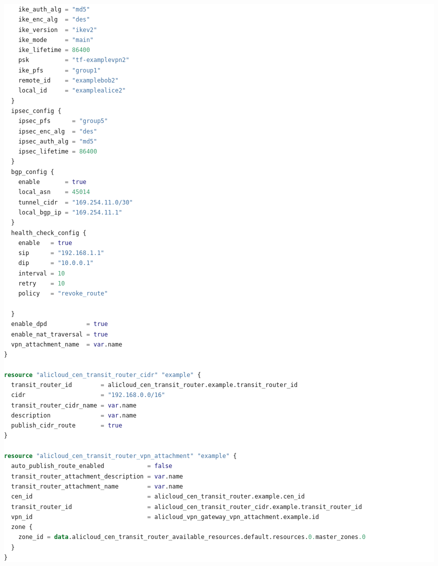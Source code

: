 ```terraform
    ike_auth_alg = "md5"
    ike_enc_alg  = "des"
    ike_version  = "ikev2"
    ike_mode     = "main"
    ike_lifetime = 86400
    psk          = "tf-examplevpn2"
    ike_pfs      = "group1"
    remote_id    = "examplebob2"
    local_id     = "examplealice2"
  }
  ipsec_config {
    ipsec_pfs      = "group5"
    ipsec_enc_alg  = "des"
    ipsec_auth_alg = "md5"
    ipsec_lifetime = 86400
  }
  bgp_config {
    enable       = true
    local_asn    = 45014
    tunnel_cidr  = "169.254.11.0/30"
    local_bgp_ip = "169.254.11.1"
  }
  health_check_config {
    enable   = true
    sip      = "192.168.1.1"
    dip      = "10.0.0.1"
    interval = 10
    retry    = 10
    policy   = "revoke_route"

  }
  enable_dpd           = true
  enable_nat_traversal = true
  vpn_attachment_name  = var.name
}

resource "alicloud_cen_transit_router_cidr" "example" {
  transit_router_id        = alicloud_cen_transit_router.example.transit_router_id
  cidr                     = "192.168.0.0/16"
  transit_router_cidr_name = var.name
  description              = var.name
  publish_cidr_route       = true
}

resource "alicloud_cen_transit_router_vpn_attachment" "example" {
  auto_publish_route_enabled            = false
  transit_router_attachment_description = var.name
  transit_router_attachment_name        = var.name
  cen_id                                = alicloud_cen_transit_router.example.cen_id
  transit_router_id                     = alicloud_cen_transit_router_cidr.example.transit_router_id
  vpn_id                                = alicloud_vpn_gateway_vpn_attachment.example.id
  zone {
    zone_id = data.alicloud_cen_transit_router_available_resources.default.resources.0.master_zones.0
  }
}
```
